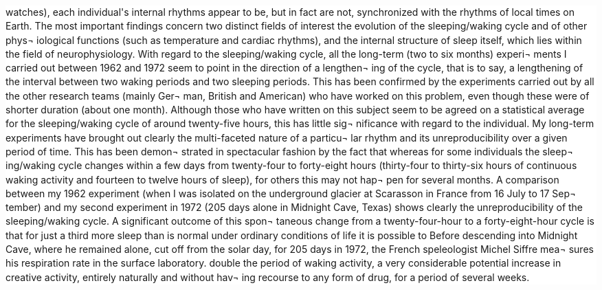 watches), each individual's internal
rhythms appear to be, but in fact are not,
synchronized with the rhythms of local
times on Earth.
The most important findings concern two
distinct fields of interest the evolution of
the sleeping/waking cycle and of other phys¬
iological functions (such as temperature
and cardiac rhythms), and the internal
structure of sleep itself, which lies within
the field of neurophysiology.
With regard to the sleeping/waking cycle,
all the long-term (two to six months) experi¬
ments I carried out between 1962 and 1972
seem to point in the direction of a lengthen¬
ing of the cycle, that is to say, a lengthening
of the interval between two waking periods
and two sleeping periods. This has been
confirmed by the experiments carried out
by all the other research teams (mainly Ger¬
man, British and American) who have
worked on this problem, even though these
were of shorter duration (about one
month).
Although those who have written on this
subject seem to be agreed on a statistical
average for the sleeping/waking cycle of
around twenty-five hours, this has little sig¬
nificance with regard to the individual. My
long-term experiments have brought out
clearly the multi-faceted nature of a particu¬
lar rhythm and its unreproducibility over a
given period of time. This has been demon¬
strated in spectacular fashion by the fact
that whereas for some individuals the sleep¬
ing/waking cycle changes within a few days
from twenty-four to forty-eight hours
(thirty-four to thirty-six hours of continuous
waking activity and fourteen to twelve
hours of sleep), for others this may not hap¬
pen for several months. A comparison
between my 1962 experiment (when I was
isolated on the underground glacier at
Scarasson in France from 16 July to 17 Sep¬
tember) and my second experiment in 1972
(205 days alone in Midnight Cave, Texas)
shows clearly the unreproducibility of the
sleeping/waking cycle.
A significant outcome of this spon¬
taneous change from a twenty-four-hour to
a forty-eight-hour cycle is that for just a
third more sleep than is normal under
ordinary conditions of life it is possible to
Before descending into Midnight Cave,
where he remained alone, cut off from
the solar day, for 205 days in 1972, the
French speleologist Michel Siffre mea¬
sures his respiration rate in the surface
laboratory.
double the period of waking activity, a very
considerable potential increase in creative
activity, entirely naturally and without hav¬
ing recourse to any form of drug, for a
period of several weeks.
